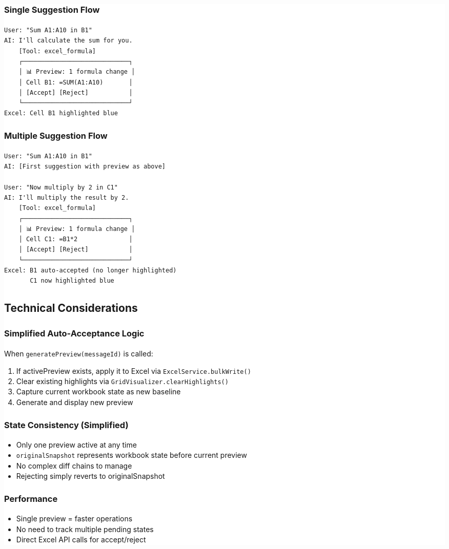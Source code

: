 ### Single Suggestion Flow
```
User: "Sum A1:A10 in B1"
AI: I'll calculate the sum for you.
    [Tool: excel_formula]
    ┌─────────────────────────────┐
    │ 📊 Preview: 1 formula change │
    │ Cell B1: =SUM(A1:A10)       │
    │ [Accept] [Reject]           │
    └─────────────────────────────┘
Excel: Cell B1 highlighted blue
```

### Multiple Suggestion Flow
```
User: "Sum A1:A10 in B1"
AI: [First suggestion with preview as above]

User: "Now multiply by 2 in C1"
AI: I'll multiply the result by 2.
    [Tool: excel_formula]
    ┌─────────────────────────────┐
    │ 📊 Preview: 1 formula change │
    │ Cell C1: =B1*2              │
    │ [Accept] [Reject]           │
    └─────────────────────────────┘
Excel: B1 auto-accepted (no longer highlighted)
       C1 now highlighted blue
```

## Technical Considerations

### Simplified Auto-Acceptance Logic
When `generatePreview(messageId)` is called:
1. If activePreview exists, apply it to Excel via `ExcelService.bulkWrite()`
2. Clear existing highlights via `GridVisualizer.clearHighlights()`
3. Capture current workbook state as new baseline
4. Generate and display new preview

### State Consistency (Simplified)
- Only one preview active at any time
- `originalSnapshot` represents workbook state before current preview
- No complex diff chains to manage
- Rejecting simply reverts to originalSnapshot

### Performance
- Single preview = faster operations
- No need to track multiple pending states
- Direct Excel API calls for accept/reject
